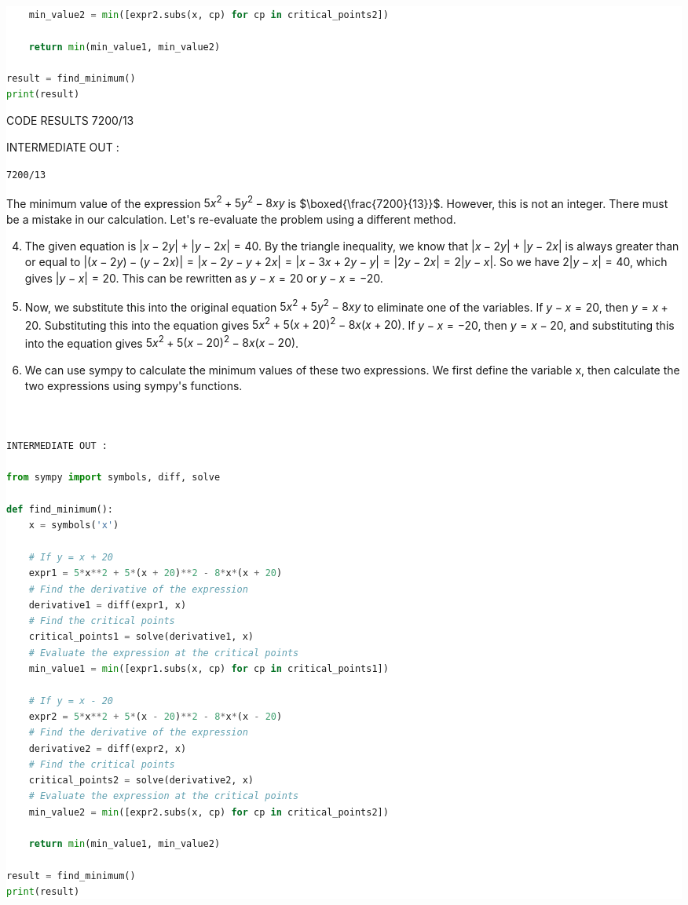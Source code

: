 ```python
    min_value2 = min([expr2.subs(x, cp) for cp in critical_points2])

    return min(min_value1, min_value2)

result = find_minimum()
print(result)
```

CODE RESULTS 7200/13

INTERMEDIATE OUT :
```output
7200/13
```
The minimum value of the expression $5x^2+5y^2-8xy$ is $\boxed{\frac{7200}{13}}$. However, this is not an integer. There must be a mistake in our calculation. Let's re-evaluate the problem using a different method.

4. The given equation is $|x-2y| + |y-2x| = 40$. By the triangle inequality, we know that $|x-2y| + |y-2x|$ is always greater than or equal to $|(x-2y) - (y-2x)| = |x-2y-y+2x| = |x-3x+2y-y| = |2y-2x| = 2|y-x|$. So we have $2|y-x| = 40$, which gives $|y-x| = 20$. This can be rewritten as $y-x = 20$ or $y-x = -20$.

5. Now, we substitute this into the original equation $5x^2+5y^2-8xy$ to eliminate one of the variables. If $y-x = 20$, then $y = x + 20$. Substituting this into the equation gives $5x^2+5(x+20)^2-8x(x+20)$. If $y-x = -20$, then $y = x - 20$, and substituting this into the equation gives $5x^2+5(x-20)^2-8x(x-20)$.

6. We can use sympy to calculate the minimum values of these two expressions. We first define the variable x, then calculate the two expressions using sympy's functions.

```python


INTERMEDIATE OUT :

from sympy import symbols, diff, solve

def find_minimum():
    x = symbols('x')

    # If y = x + 20
    expr1 = 5*x**2 + 5*(x + 20)**2 - 8*x*(x + 20)
    # Find the derivative of the expression
    derivative1 = diff(expr1, x)
    # Find the critical points
    critical_points1 = solve(derivative1, x)
    # Evaluate the expression at the critical points
    min_value1 = min([expr1.subs(x, cp) for cp in critical_points1])

    # If y = x - 20
    expr2 = 5*x**2 + 5*(x - 20)**2 - 8*x*(x - 20)
    # Find the derivative of the expression
    derivative2 = diff(expr2, x)
    # Find the critical points
    critical_points2 = solve(derivative2, x)
    # Evaluate the expression at the critical points
    min_value2 = min([expr2.subs(x, cp) for cp in critical_points2])

    return min(min_value1, min_value2)

result = find_minimum()
print(result)
```
